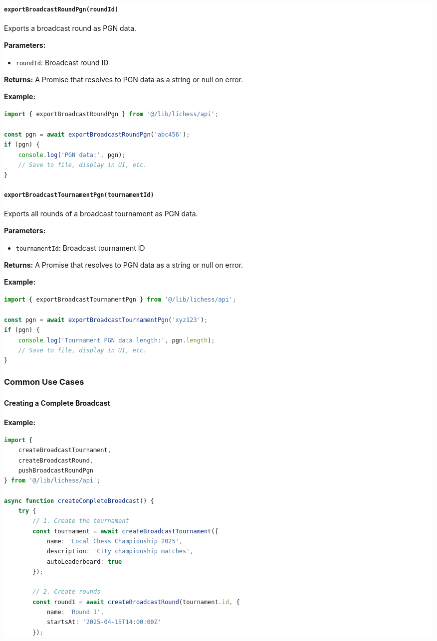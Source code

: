 #### `exportBroadcastRoundPgn(roundId)`

Exports a broadcast round as PGN data.

**Parameters:**
- `roundId`: Broadcast round ID

**Returns:**
A Promise that resolves to PGN data as a string or null on error.

**Example:**
```typescript
import { exportBroadcastRoundPgn } from '@/lib/lichess/api';

const pgn = await exportBroadcastRoundPgn('abc456');
if (pgn) {
    console.log('PGN data:', pgn);
    // Save to file, display in UI, etc.
}
```

#### `exportBroadcastTournamentPgn(tournamentId)`

Exports all rounds of a broadcast tournament as PGN data.

**Parameters:**
- `tournamentId`: Broadcast tournament ID

**Returns:**
A Promise that resolves to PGN data as a string or null on error.

**Example:**
```typescript
import { exportBroadcastTournamentPgn } from '@/lib/lichess/api';

const pgn = await exportBroadcastTournamentPgn('xyz123');
if (pgn) {
    console.log('Tournament PGN data length:', pgn.length);
    // Save to file, display in UI, etc.
}
```

### Common Use Cases

#### Creating a Complete Broadcast

**Example:**
```typescript
import { 
    createBroadcastTournament, 
    createBroadcastRound,
    pushBroadcastRoundPgn
} from '@/lib/lichess/api';

async function createCompleteBroadcast() {
    try {
        // 1. Create the tournament
        const tournament = await createBroadcastTournament({
            name: 'Local Chess Championship 2025',
            description: 'City championship matches',
            autoLeaderboard: true
        });
        
        // 2. Create rounds
        const round1 = await createBroadcastRound(tournament.id, {
            name: 'Round 1',
            startsAt: '2025-04-15T14:00:00Z'
        });
```